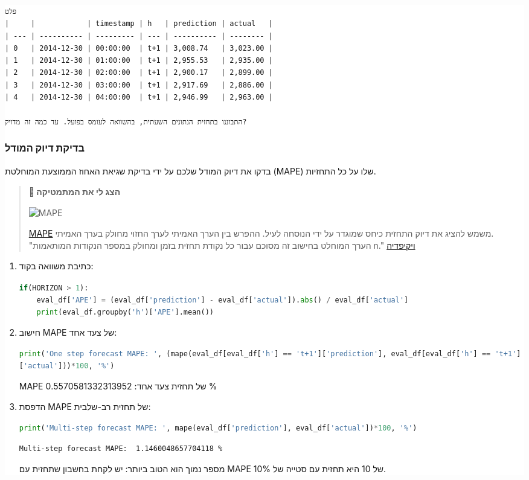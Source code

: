     פלט
    |     |            | timestamp | h   | prediction | actual   |
    | --- | ---------- | --------- | --- | ---------- | -------- |
    | 0   | 2014-12-30 | 00:00:00  | t+1 | 3,008.74   | 3,023.00 |
    | 1   | 2014-12-30 | 01:00:00  | t+1 | 2,955.53   | 2,935.00 |
    | 2   | 2014-12-30 | 02:00:00  | t+1 | 2,900.17   | 2,899.00 |
    | 3   | 2014-12-30 | 03:00:00  | t+1 | 2,917.69   | 2,886.00 |
    | 4   | 2014-12-30 | 04:00:00  | t+1 | 2,946.99   | 2,963.00 |

    התבוננו בתחזית הנתונים השעתית, בהשוואה לעומס בפועל. עד כמה זה מדויק?

### בדיקת דיוק המודל

בדקו את דיוק המודל שלכם על ידי בדיקת שגיאת האחוז הממוצעת המוחלטת (MAPE) שלו על כל התחזיות.
> **🧮 הצג לי את המתמטיקה**
>
> ![MAPE](../../../../7-TimeSeries/2-ARIMA/images/mape.png)
>
> [MAPE](https://www.linkedin.com/pulse/what-mape-mad-msd-time-series-allameh-statistics/) משמש להציג את דיוק התחזית כיחס שמוגדר על ידי הנוסחה לעיל. ההפרש בין הערך האמיתי לערך החזוי מחולק בערך האמיתי.  
> "הערך המוחלט בחישוב זה מסוכם עבור כל נקודת תחזית בזמן ומחולק במספר הנקודות המותאמות n." [ויקיפדיה](https://wikipedia.org/wiki/Mean_absolute_percentage_error)
1. כתיבת משוואה בקוד:

    ```python
    if(HORIZON > 1):
        eval_df['APE'] = (eval_df['prediction'] - eval_df['actual']).abs() / eval_df['actual']
        print(eval_df.groupby('h')['APE'].mean())
    ```

1. חישוב MAPE של צעד אחד:

    ```python
    print('One step forecast MAPE: ', (mape(eval_df[eval_df['h'] == 't+1']['prediction'], eval_df[eval_df['h'] == 't+1']['actual']))*100, '%')
    ```

    MAPE של תחזית צעד אחד: 0.5570581332313952 %

1. הדפסת MAPE של תחזית רב-שלבית:

    ```python
    print('Multi-step forecast MAPE: ', mape(eval_df['prediction'], eval_df['actual'])*100, '%')
    ```

    ```output
    Multi-step forecast MAPE:  1.1460048657704118 %
    ```

    מספר נמוך הוא הטוב ביותר: יש לקחת בחשבון שתחזית עם MAPE של 10 היא תחזית עם סטייה של 10%.
